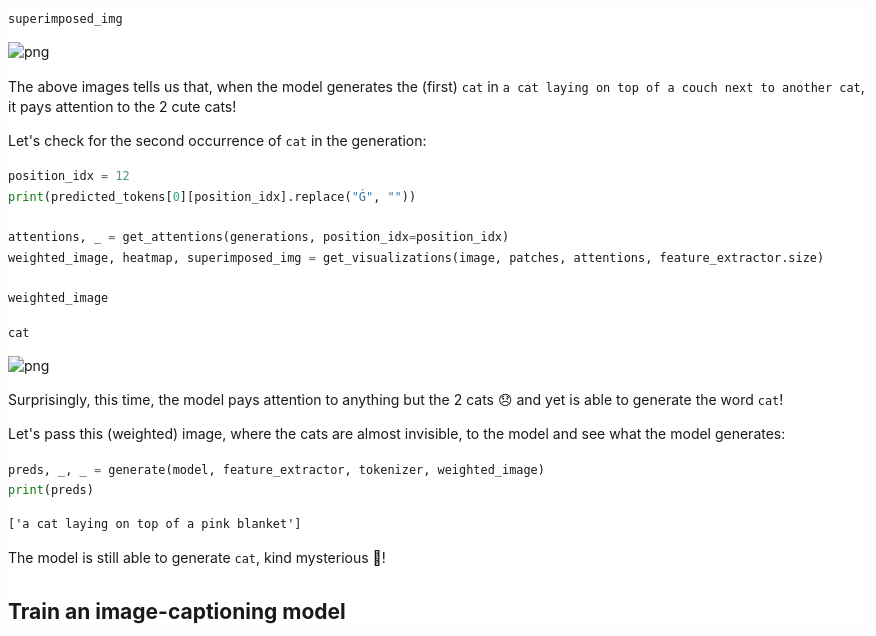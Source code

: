 
```python
superimposed_img
```




    
![png](output_62_0.png)
    



The above images tells us that, when the model generates the (first) `cat` in `a cat laying on top of a couch next to another cat`, it pays attention to the 2 cute cats!

Let's check for the second occurrence of `cat` in the generation:


```python
position_idx = 12
print(predicted_tokens[0][position_idx].replace("Ġ", ""))

attentions, _ = get_attentions(generations, position_idx=position_idx)
weighted_image, heatmap, superimposed_img = get_visualizations(image, patches, attentions, feature_extractor.size)

weighted_image
```

    cat
    




    
![png](output_64_1.png)
    



Surprisingly, this time, the model pays attention to anything but the 2 cats 😞 and yet is able to generate the word `cat`!

Let's pass this (weighted) image, where the cats are almost invisible, to the model and see what the model generates:


```python
preds, _, _ = generate(model, feature_extractor, tokenizer, weighted_image)
print(preds)
```

    ['a cat laying on top of a pink blanket']
    

The model is still able to generate `cat`, kind mysterious 🤔!

## **Train an image-captioning model**


